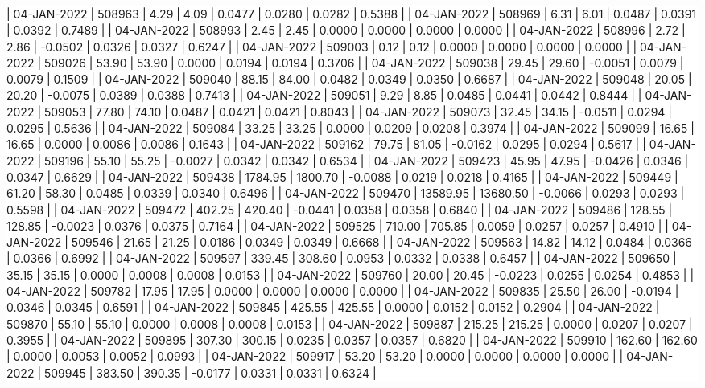 | 04-JAN-2022 | 508963 | 4.29 | 4.09 | 0.0477 | 0.0280 | 0.0282 | 0.5388 |
| 04-JAN-2022 | 508969 | 6.31 | 6.01 | 0.0487 | 0.0391 | 0.0392 | 0.7489 |
| 04-JAN-2022 | 508993 | 2.45 | 2.45 | 0.0000 | 0.0000 | 0.0000 | 0.0000 |
| 04-JAN-2022 | 508996 | 2.72 | 2.86 | -0.0502 | 0.0326 | 0.0327 | 0.6247 |
| 04-JAN-2022 | 509003 | 0.12 | 0.12 | 0.0000 | 0.0000 | 0.0000 | 0.0000 |
| 04-JAN-2022 | 509026 | 53.90 | 53.90 | 0.0000 | 0.0194 | 0.0194 | 0.3706 |
| 04-JAN-2022 | 509038 | 29.45 | 29.60 | -0.0051 | 0.0079 | 0.0079 | 0.1509 |
| 04-JAN-2022 | 509040 | 88.15 | 84.00 | 0.0482 | 0.0349 | 0.0350 | 0.6687 |
| 04-JAN-2022 | 509048 | 20.05 | 20.20 | -0.0075 | 0.0389 | 0.0388 | 0.7413 |
| 04-JAN-2022 | 509051 | 9.29 | 8.85 | 0.0485 | 0.0441 | 0.0442 | 0.8444 |
| 04-JAN-2022 | 509053 | 77.80 | 74.10 | 0.0487 | 0.0421 | 0.0421 | 0.8043 |
| 04-JAN-2022 | 509073 | 32.45 | 34.15 | -0.0511 | 0.0294 | 0.0295 | 0.5636 |
| 04-JAN-2022 | 509084 | 33.25 | 33.25 | 0.0000 | 0.0209 | 0.0208 | 0.3974 |
| 04-JAN-2022 | 509099 | 16.65 | 16.65 | 0.0000 | 0.0086 | 0.0086 | 0.1643 |
| 04-JAN-2022 | 509162 | 79.75 | 81.05 | -0.0162 | 0.0295 | 0.0294 | 0.5617 |
| 04-JAN-2022 | 509196 | 55.10 | 55.25 | -0.0027 | 0.0342 | 0.0342 | 0.6534 |
| 04-JAN-2022 | 509423 | 45.95 | 47.95 | -0.0426 | 0.0346 | 0.0347 | 0.6629 |
| 04-JAN-2022 | 509438 | 1784.95 | 1800.70 | -0.0088 | 0.0219 | 0.0218 | 0.4165 |
| 04-JAN-2022 | 509449 | 61.20 | 58.30 | 0.0485 | 0.0339 | 0.0340 | 0.6496 |
| 04-JAN-2022 | 509470 | 13589.95 | 13680.50 | -0.0066 | 0.0293 | 0.0293 | 0.5598 |
| 04-JAN-2022 | 509472 | 402.25 | 420.40 | -0.0441 | 0.0358 | 0.0358 | 0.6840 |
| 04-JAN-2022 | 509486 | 128.55 | 128.85 | -0.0023 | 0.0376 | 0.0375 | 0.7164 |
| 04-JAN-2022 | 509525 | 710.00 | 705.85 | 0.0059 | 0.0257 | 0.0257 | 0.4910 |
| 04-JAN-2022 | 509546 | 21.65 | 21.25 | 0.0186 | 0.0349 | 0.0349 | 0.6668 |
| 04-JAN-2022 | 509563 | 14.82 | 14.12 | 0.0484 | 0.0366 | 0.0366 | 0.6992 |
| 04-JAN-2022 | 509597 | 339.45 | 308.60 | 0.0953 | 0.0332 | 0.0338 | 0.6457 |
| 04-JAN-2022 | 509650 | 35.15 | 35.15 | 0.0000 | 0.0008 | 0.0008 | 0.0153 |
| 04-JAN-2022 | 509760 | 20.00 | 20.45 | -0.0223 | 0.0255 | 0.0254 | 0.4853 |
| 04-JAN-2022 | 509782 | 17.95 | 17.95 | 0.0000 | 0.0000 | 0.0000 | 0.0000 |
| 04-JAN-2022 | 509835 | 25.50 | 26.00 | -0.0194 | 0.0346 | 0.0345 | 0.6591 |
| 04-JAN-2022 | 509845 | 425.55 | 425.55 | 0.0000 | 0.0152 | 0.0152 | 0.2904 |
| 04-JAN-2022 | 509870 | 55.10 | 55.10 | 0.0000 | 0.0008 | 0.0008 | 0.0153 |
| 04-JAN-2022 | 509887 | 215.25 | 215.25 | 0.0000 | 0.0207 | 0.0207 | 0.3955 |
| 04-JAN-2022 | 509895 | 307.30 | 300.15 | 0.0235 | 0.0357 | 0.0357 | 0.6820 |
| 04-JAN-2022 | 509910 | 162.60 | 162.60 | 0.0000 | 0.0053 | 0.0052 | 0.0993 |
| 04-JAN-2022 | 509917 | 53.20 | 53.20 | 0.0000 | 0.0000 | 0.0000 | 0.0000 |
| 04-JAN-2022 | 509945 | 383.50 | 390.35 | -0.0177 | 0.0331 | 0.0331 | 0.6324 |